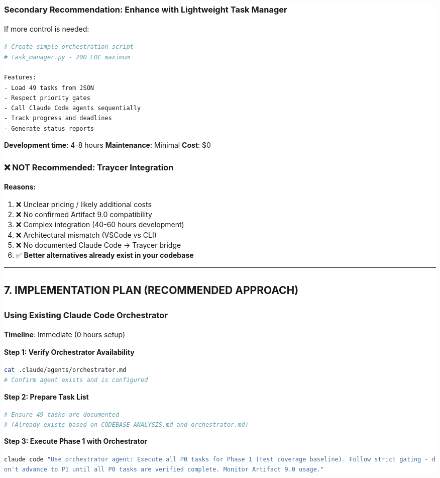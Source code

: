 ### Secondary Recommendation: **Enhance with Lightweight Task Manager**

If more control is needed:

```bash
# Create simple orchestration script
# task_manager.py - 200 LOC maximum

Features:
- Load 49 tasks from JSON
- Respect priority gates
- Call Claude Code agents sequentially
- Track progress and deadlines
- Generate status reports
```

**Development time**: 4-8 hours
**Maintenance**: Minimal
**Cost**: $0

### ❌ NOT Recommended: Traycer Integration

**Reasons:**
1. ❌ Unclear pricing / likely additional costs
2. ❌ No confirmed Artifact 9.0 compatibility
3. ❌ Complex integration (40-60 hours development)
4. ❌ Architectural mismatch (VSCode vs CLI)
5. ❌ No documented Claude Code → Traycer bridge
6. ✅ **Better alternatives already exist in your codebase**

---

## 7. IMPLEMENTATION PLAN (RECOMMENDED APPROACH)

### Using Existing Claude Code Orchestrator

**Timeline**: Immediate (0 hours setup)

**Step 1: Verify Orchestrator Availability**
```bash
cat .claude/agents/orchestrator.md
# Confirm agent exists and is configured
```

**Step 2: Prepare Task List**
```bash
# Ensure 49 tasks are documented
# (Already exists based on CODEBASE_ANALYSIS.md and orchestrator.md)
```

**Step 3: Execute Phase 1 with Orchestrator**
```bash
claude code "Use orchestrator agent: Execute all P0 tasks for Phase 1 (test coverage baseline). Follow strict gating - don't advance to P1 until all P0 tasks are verified complete. Monitor Artifact 9.0 usage."
```
